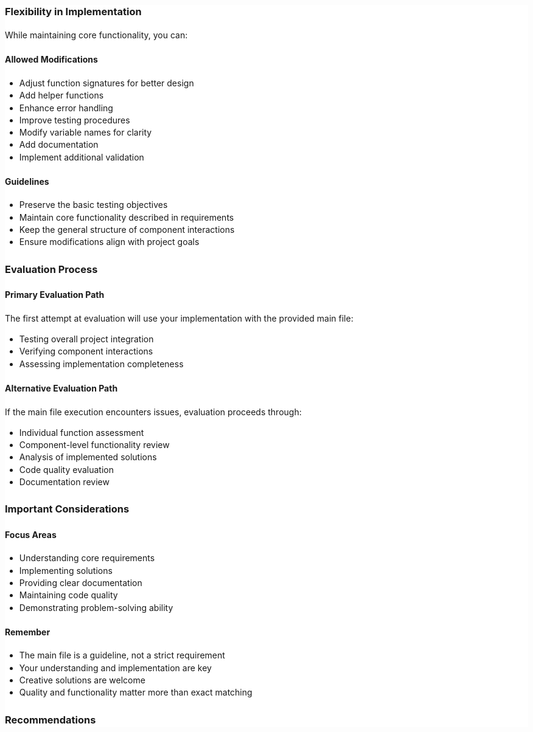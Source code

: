 ### Flexibility in Implementation
While maintaining core functionality, you can:

#### Allowed Modifications
* Adjust function signatures for better design
* Add helper functions
* Enhance error handling
* Improve testing procedures
* Modify variable names for clarity
* Add documentation
* Implement additional validation

#### Guidelines
* Preserve the basic testing objectives
* Maintain core functionality described in requirements
* Keep the general structure of component interactions
* Ensure modifications align with project goals

### Evaluation Process

#### Primary Evaluation Path
The first attempt at evaluation will use your implementation with the provided main file:
* Testing overall project integration
* Verifying component interactions
* Assessing implementation completeness

#### Alternative Evaluation Path
If the main file execution encounters issues, evaluation proceeds through:
* Individual function assessment
* Component-level functionality review
* Analysis of implemented solutions
* Code quality evaluation
* Documentation review

### Important Considerations

#### Focus Areas
* Understanding core requirements
* Implementing solutions
* Providing clear documentation
* Maintaining code quality
* Demonstrating problem-solving ability

#### Remember
* The main file is a guideline, not a strict requirement
* Your understanding and implementation are key
* Creative solutions are welcome
* Quality and functionality matter more than exact matching

### Recommendations
